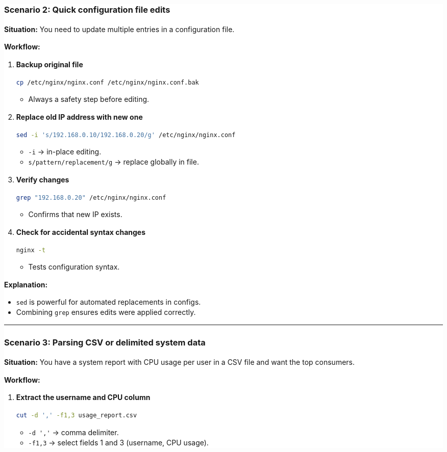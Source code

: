 ### **Scenario 2: Quick configuration file edits**

**Situation:** You need to update multiple entries in a configuration file.

**Workflow:**

1. **Backup original file**

   ```bash
   cp /etc/nginx/nginx.conf /etc/nginx/nginx.conf.bak
   ```

   * Always a safety step before editing.

2. **Replace old IP address with new one**

   ```bash
   sed -i 's/192.168.0.10/192.168.0.20/g' /etc/nginx/nginx.conf
   ```

   * `-i` → in-place editing.
   * `s/pattern/replacement/g` → replace globally in file.

3. **Verify changes**

   ```bash
   grep "192.168.0.20" /etc/nginx/nginx.conf
   ```

   * Confirms that new IP exists.

4. **Check for accidental syntax changes**

   ```bash
   nginx -t
   ```

   * Tests configuration syntax.

**Explanation:**

* `sed` is powerful for automated replacements in configs.
* Combining `grep` ensures edits were applied correctly.

---

### **Scenario 3: Parsing CSV or delimited system data**

**Situation:** You have a system report with CPU usage per user in a CSV file and want the top consumers.

**Workflow:**

1. **Extract the username and CPU column**

   ```bash
   cut -d ',' -f1,3 usage_report.csv
   ```

   * `-d ','` → comma delimiter.
   * `-f1,3` → select fields 1 and 3 (username, CPU usage).
